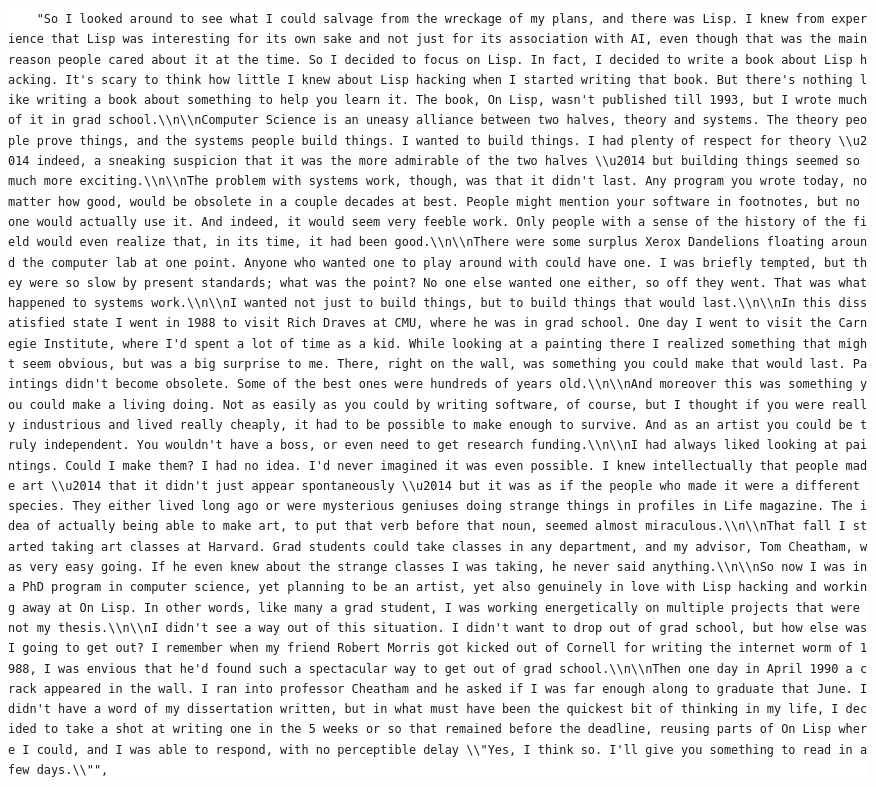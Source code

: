         "So I looked around to see what I could salvage from the wreckage of my plans, and there was Lisp. I knew from experience that Lisp was interesting for its own sake and not just for its association with AI, even though that was the main reason people cared about it at the time. So I decided to focus on Lisp. In fact, I decided to write a book about Lisp hacking. It's scary to think how little I knew about Lisp hacking when I started writing that book. But there's nothing like writing a book about something to help you learn it. The book, On Lisp, wasn't published till 1993, but I wrote much of it in grad school.\\n\\nComputer Science is an uneasy alliance between two halves, theory and systems. The theory people prove things, and the systems people build things. I wanted to build things. I had plenty of respect for theory \\u2014 indeed, a sneaking suspicion that it was the more admirable of the two halves \\u2014 but building things seemed so much more exciting.\\n\\nThe problem with systems work, though, was that it didn't last. Any program you wrote today, no matter how good, would be obsolete in a couple decades at best. People might mention your software in footnotes, but no one would actually use it. And indeed, it would seem very feeble work. Only people with a sense of the history of the field would even realize that, in its time, it had been good.\\n\\nThere were some surplus Xerox Dandelions floating around the computer lab at one point. Anyone who wanted one to play around with could have one. I was briefly tempted, but they were so slow by present standards; what was the point? No one else wanted one either, so off they went. That was what happened to systems work.\\n\\nI wanted not just to build things, but to build things that would last.\\n\\nIn this dissatisfied state I went in 1988 to visit Rich Draves at CMU, where he was in grad school. One day I went to visit the Carnegie Institute, where I'd spent a lot of time as a kid. While looking at a painting there I realized something that might seem obvious, but was a big surprise to me. There, right on the wall, was something you could make that would last. Paintings didn't become obsolete. Some of the best ones were hundreds of years old.\\n\\nAnd moreover this was something you could make a living doing. Not as easily as you could by writing software, of course, but I thought if you were really industrious and lived really cheaply, it had to be possible to make enough to survive. And as an artist you could be truly independent. You wouldn't have a boss, or even need to get research funding.\\n\\nI had always liked looking at paintings. Could I make them? I had no idea. I'd never imagined it was even possible. I knew intellectually that people made art \\u2014 that it didn't just appear spontaneously \\u2014 but it was as if the people who made it were a different species. They either lived long ago or were mysterious geniuses doing strange things in profiles in Life magazine. The idea of actually being able to make art, to put that verb before that noun, seemed almost miraculous.\\n\\nThat fall I started taking art classes at Harvard. Grad students could take classes in any department, and my advisor, Tom Cheatham, was very easy going. If he even knew about the strange classes I was taking, he never said anything.\\n\\nSo now I was in a PhD program in computer science, yet planning to be an artist, yet also genuinely in love with Lisp hacking and working away at On Lisp. In other words, like many a grad student, I was working energetically on multiple projects that were not my thesis.\\n\\nI didn't see a way out of this situation. I didn't want to drop out of grad school, but how else was I going to get out? I remember when my friend Robert Morris got kicked out of Cornell for writing the internet worm of 1988, I was envious that he'd found such a spectacular way to get out of grad school.\\n\\nThen one day in April 1990 a crack appeared in the wall. I ran into professor Cheatham and he asked if I was far enough along to graduate that June. I didn't have a word of my dissertation written, but in what must have been the quickest bit of thinking in my life, I decided to take a shot at writing one in the 5 weeks or so that remained before the deadline, reusing parts of On Lisp where I could, and I was able to respond, with no perceptible delay \\"Yes, I think so. I'll give you something to read in a few days.\\"",